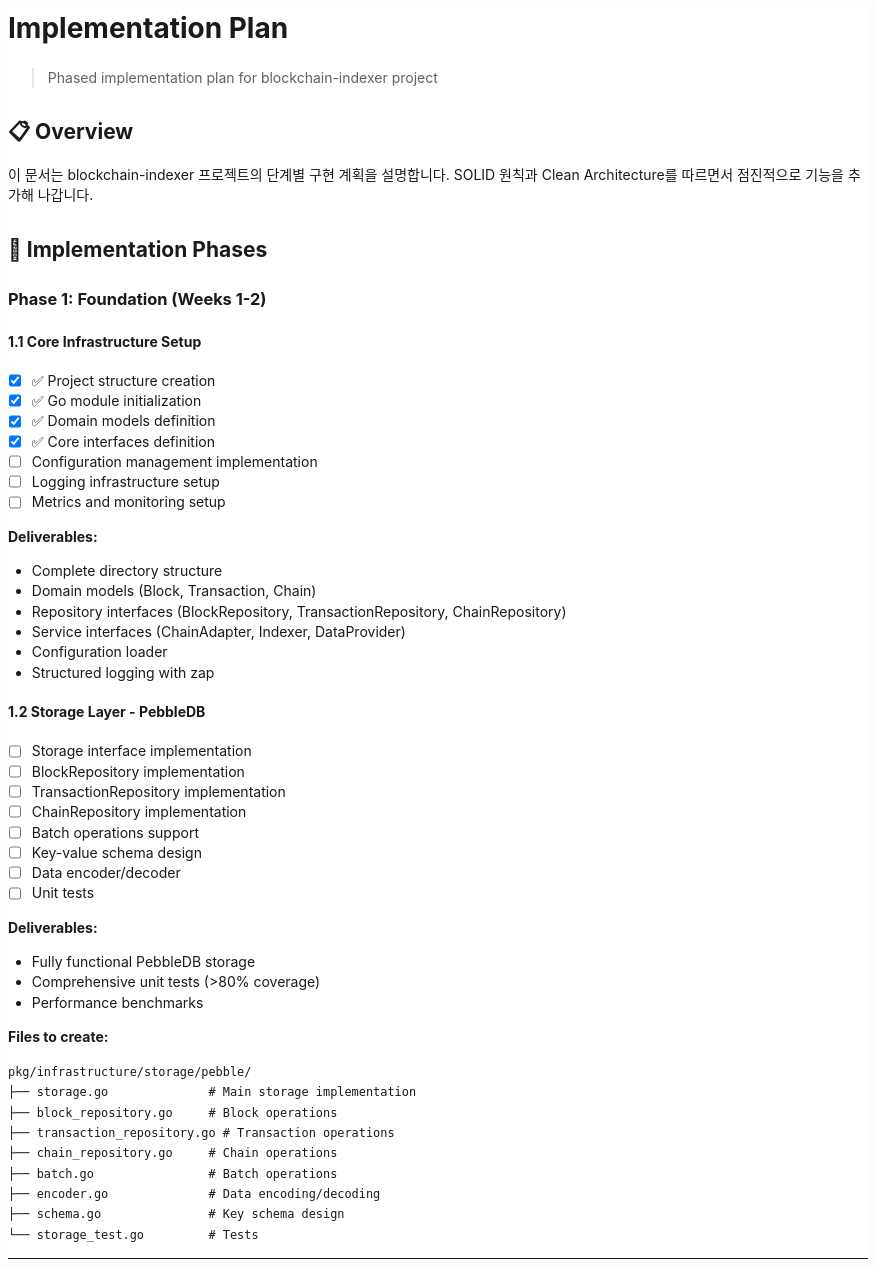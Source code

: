 # Implementation Plan

> Phased implementation plan for blockchain-indexer project

## 📋 Overview

이 문서는 blockchain-indexer 프로젝트의 단계별 구현 계획을 설명합니다. SOLID 원칙과 Clean Architecture를 따르면서 점진적으로 기능을 추가해 나갑니다.

## 🎯 Implementation Phases

### Phase 1: Foundation (Weeks 1-2)

#### 1.1 Core Infrastructure Setup
- [x] ✅ Project structure creation
- [x] ✅ Go module initialization
- [x] ✅ Domain models definition
- [x] ✅ Core interfaces definition
- [ ] Configuration management implementation
- [ ] Logging infrastructure setup
- [ ] Metrics and monitoring setup

**Deliverables:**
- Complete directory structure
- Domain models (Block, Transaction, Chain)
- Repository interfaces (BlockRepository, TransactionRepository, ChainRepository)
- Service interfaces (ChainAdapter, Indexer, DataProvider)
- Configuration loader
- Structured logging with zap

#### 1.2 Storage Layer - PebbleDB
- [ ] Storage interface implementation
- [ ] BlockRepository implementation
- [ ] TransactionRepository implementation
- [ ] ChainRepository implementation
- [ ] Batch operations support
- [ ] Key-value schema design
- [ ] Data encoder/decoder
- [ ] Unit tests

**Deliverables:**
- Fully functional PebbleDB storage
- Comprehensive unit tests (>80% coverage)
- Performance benchmarks

**Files to create:**
```
pkg/infrastructure/storage/pebble/
├── storage.go              # Main storage implementation
├── block_repository.go     # Block operations
├── transaction_repository.go # Transaction operations
├── chain_repository.go     # Chain operations
├── batch.go                # Batch operations
├── encoder.go              # Data encoding/decoding
├── schema.go               # Key schema design
└── storage_test.go         # Tests
```

---